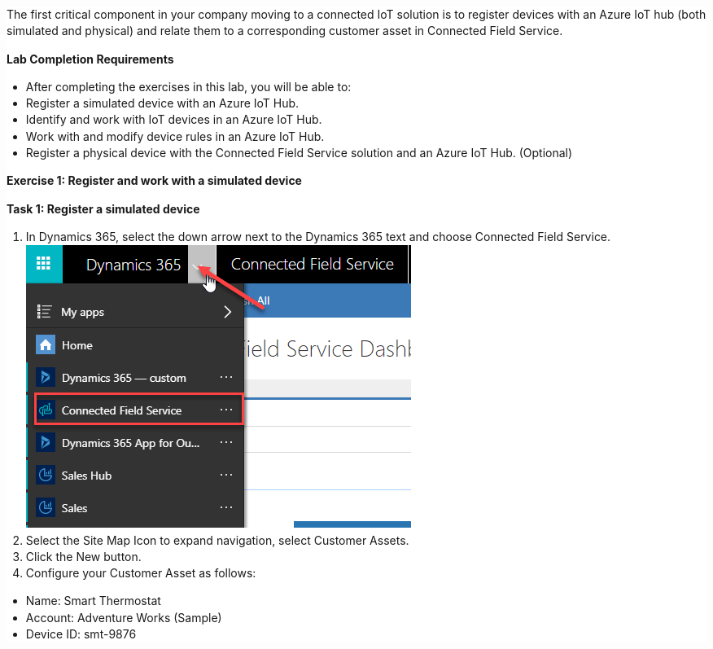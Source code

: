 The first critical component in your company moving to a connected IoT solution is to register devices with an Azure IoT hub (both simulated and physical) and relate them to a corresponding customer asset in Connected Field Service.   

**Lab Completion Requirements**
- After completing the exercises in this lab, you will be able to: 
- Register a simulated device with an Azure IoT Hub.     
- Identify and work with IoT devices in an Azure IoT Hub.  
- Work with and modify device rules in an Azure IoT Hub.  
- Register a physical device with the Connected Field Service solution and an Azure IoT Hub. (Optional) 
 
**Exercise 1: Register and work with a simulated device** 
 
**Task 1: Register a simulated device**

1. In Dynamics 365, select the down arrow next to the Dynamics 365 text and choose Connected Field Service.  
![Register a simulated device, drop down arrow](../media/1-rg-unit3.png)
2. Select the Site Map Icon to expand navigation, select Customer Assets.  
3. Click the New button. 
4. Configure your Customer Asset as follows: 
- Name: Smart Thermostat 
- Account: Adventure Works (Sample) 
- Device ID: smt-9876 